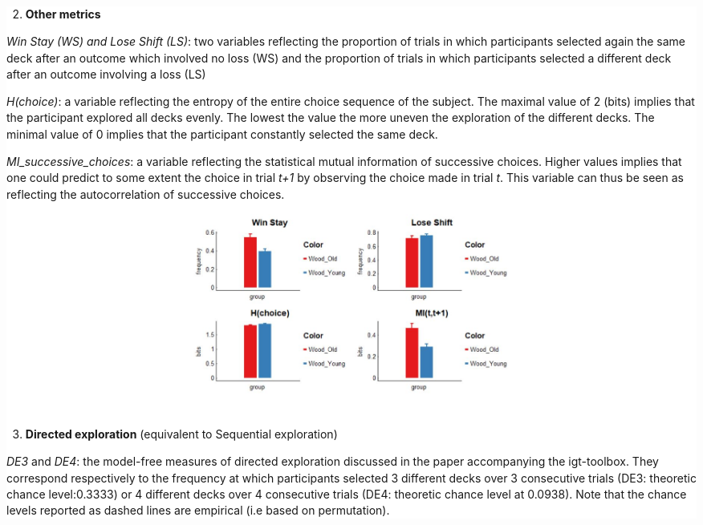 2. __Other metrics__

*Win Stay (WS) and Lose Shift (LS)*: two variables reflecting the proportion of trials in which participants selected again the same deck after an outcome which involved no loss (WS) and the proportion of trials in which participants selected a different deck after an outcome involving a loss (LS)

 *H(choice)*: a variable reflecting the entropy of the entire choice sequence of the subject. The maximal value of 2 (bits) implies that the participant explored all decks evenly. The lowest the value the more uneven the exploration of the different decks. The minimal value of 0 implies that the participant constantly selected the same deck.

 *MI_successive_choices*: a variable reflecting the statistical mutual information of successive choices. Higher values implies that one could predict to some extent the choice in trial *t+1* by observing the choice made in trial *t*. This variable can thus be seen as reflecting the autocorrelation of successive choices.

 <center><img src="Tools/OTHERS/example_figures/Other_Behavioral_Measures.JPG" alt="Figure 2" width="400"/></center><br>


3. __Directed exploration__ (equivalent to Sequential exploration)

*DE3* and *DE4*: the model-free measures of directed exploration discussed in the paper accompanying the igt-toolbox. They correspond respectively to the frequency at which participants selected 3 different decks over 3 consecutive trials (DE3: theoretic chance level:0.3333) or 4 different decks over 4 consecutive trials (DE4: theoretic chance level at 0.0938). Note that the chance levels reported as dashed lines are empirical (i.e based on permutation).
